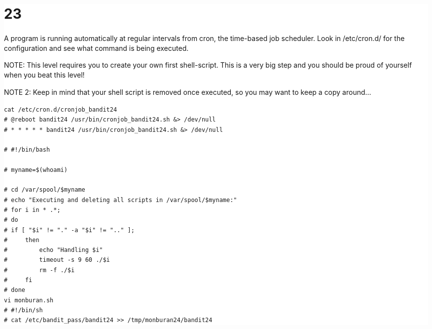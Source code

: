 [//]:jc1udXuA1tiHqjIsL8yaapX5XIAI6i0n

# 23

A program is running automatically at regular intervals from cron, the time-based job scheduler. Look in /etc/cron.d/ for the configuration and see what command is being executed.

NOTE: This level requires you to create your own first shell-script. This is a very big step and you should be proud of yourself when you beat this level!

NOTE 2: Keep in mind that your shell script is removed once executed, so you may want to keep a copy around…

    cat /etc/cron.d/cronjob_bandit24
    # @reboot bandit24 /usr/bin/cronjob_bandit24.sh &> /dev/null
    # * * * * * bandit24 /usr/bin/cronjob_bandit24.sh &> /dev/null
    
    # #!/bin/bash

    # myname=$(whoami)

    # cd /var/spool/$myname
    # echo "Executing and deleting all scripts in /var/spool/$myname:"
    # for i in * .*;
    # do
    # if [ "$i" != "." -a "$i" != ".." ];
    #     then
    #         echo "Handling $i"
    #         timeout -s 9 60 ./$i
    #         rm -f ./$i
    #     fi
    # done
    vi monburan.sh
    # #!/bin/sh
    # cat /etc/bandit_pass/bandit24 >> /tmp/monburan24/bandit24

[//]: boJ9jbbUNNfktd78OOpsqOltutMc3MY1
[//]: CV1DtqXWVFXTvM2F0k09SHz0YwRINYA9
[//]: UmHadQclWmgdLOKQ3YNgjWxGoRMb5luK
[//]: UsvVyFSfZZWbi6wgC7dAFyFuR6jQQUhR
[//]: truKLdjsbJ5g7yyJ2X2R0o3a5HQJFuLk
[//]: IFukwKGsFW8MOq3IRFqrxE1hxTNEbUPR
[//]: 5Te8Y4drgCRfCx8ugdwuEX8KFC6k2EUu
[//]: 8ZjyCRiBWFYkneahHwxCv3wb2a1ORpYL
[//]: 4wcYUJFw0k0XLShlDzztnTBHiqxU3b3e
[//]: BfMYroe26WYalil77FoDi9qh59eK5xNr
[//]: cluFn7wTiGryunymYOu4RcffSxQluehd
[//]: kfBf3eYk5BPBRzwjqutbbfE887SVc5Yd
[//]: IueksS7Ubh8G3DCwVzrTd8rAVOwq3M5x
[//]: GbKksEFF4yrVs6il55v6gwY5aVje5f0j
[//]: gE269g2h3mw3pwgrj0Ha9Uoqen1c9DGr
[//]: Yk7owGAcWjwMVRwrTesJEwB7WVOiILLI